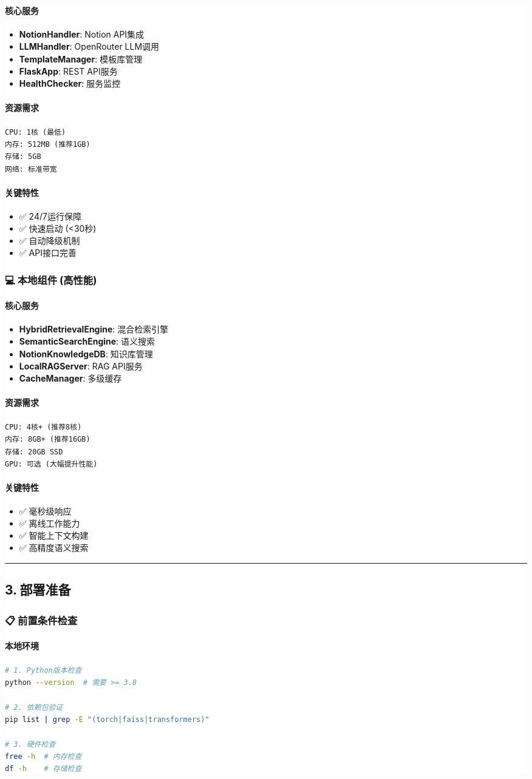 #### 核心服务
- **NotionHandler**: Notion API集成
- **LLMHandler**: OpenRouter LLM调用
- **TemplateManager**: 模板库管理
- **FlaskApp**: REST API服务
- **HealthChecker**: 服务监控

#### 资源需求
```
CPU: 1核 (最低)
内存: 512MB (推荐1GB)
存储: 5GB
网络: 标准带宽
```

#### 关键特性
- ✅ 24/7运行保障
- ✅ 快速启动 (<30秒)
- ✅ 自动降级机制
- ✅ API接口完善

### 💻 本地组件 (高性能)

#### 核心服务
- **HybridRetrievalEngine**: 混合检索引擎
- **SemanticSearchEngine**: 语义搜索
- **NotionKnowledgeDB**: 知识库管理
- **LocalRAGServer**: RAG API服务
- **CacheManager**: 多级缓存

#### 资源需求
```
CPU: 4核+ (推荐8核)
内存: 8GB+ (推荐16GB)
存储: 20GB SSD
GPU: 可选 (大幅提升性能)
```

#### 关键特性
- ✅ 毫秒级响应
- ✅ 离线工作能力
- ✅ 智能上下文构建
- ✅ 高精度语义搜索

---

## 3. 部署准备

### 📋 前置条件检查

#### 本地环境
```bash
# 1. Python版本检查
python --version  # 需要 >= 3.8

# 2. 依赖包验证
pip list | grep -E "(torch|faiss|transformers)"

# 3. 硬件检查
free -h  # 内存检查
df -h    # 存储检查
```
